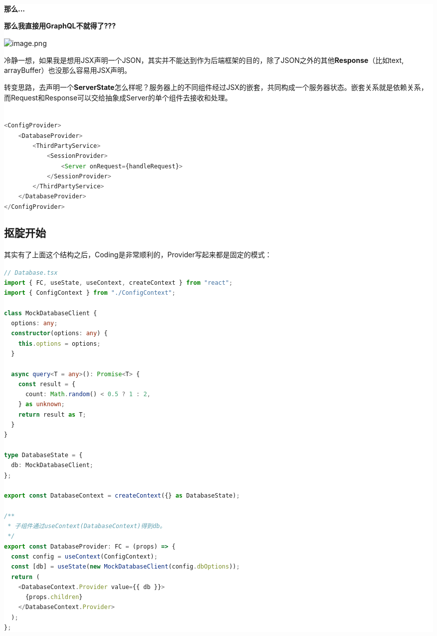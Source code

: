 
**那么...**

**那么我直接用GraphQL不就得了???**


![image.png](https://p3-juejin.byteimg.com/tos-cn-i-k3u1fbpfcp/c7d1d45269ab45f283bb3b9ff25d61eb~tplv-k3u1fbpfcp-watermark.image)

冷静一想，如果我是想用JSX声明一个JSON，其实并不能达到作为后端框架的目的，除了JSON之外的其他**Response**（比如text, arrayBuffer）也没那么容易用JSX声明。

转变思路，去声明一个**ServerState**怎么样呢？服务器上的不同组件经过JSX的嵌套，共同构成一个服务器状态。嵌套关系就是依赖关系，而Request和Response可以交给抽象成Server的单个组件去接收和处理。

```ts

<ConfigProvider>
    <DatabaseProvider>
        <ThirdPartyService>
            <SessionProvider>
                <Server onRequest={handleRequest}>
            </SessionProvider>
        </ThirdPartyService>
    </DatabaseProvider>
</ConfigProvider>
```

## 抠腚开始

其实有了上面这个结构之后，Coding是非常顺利的，Provider写起来都是固定的模式：

```ts
// Database.tsx
import { FC, useState, useContext, createContext } from "react";
import { ConfigContext } from "./ConfigContext";

class MockDatabaseClient {
  options: any;
  constructor(options: any) {
    this.options = options;
  }

  async query<T = any>(): Promise<T> {
    const result = {
      count: Math.random() < 0.5 ? 1 : 2,
    } as unknown;
    return result as T;
  }
}

type DatabaseState = {
  db: MockDatabaseClient;
};

export const DatabaseContext = createContext({} as DatabaseState);

/**
 * 子组件通过useContext(DatabaseContext)得到db。
 */
export const DatabaseProvider: FC = (props) => {
  const config = useContext(ConfigContext);
  const [db] = useState(new MockDatabaseClient(config.dbOptions));
  return (
    <DatabaseContext.Provider value={{ db }}>
      {props.children}
    </DatabaseContext.Provider>
  );
};
```